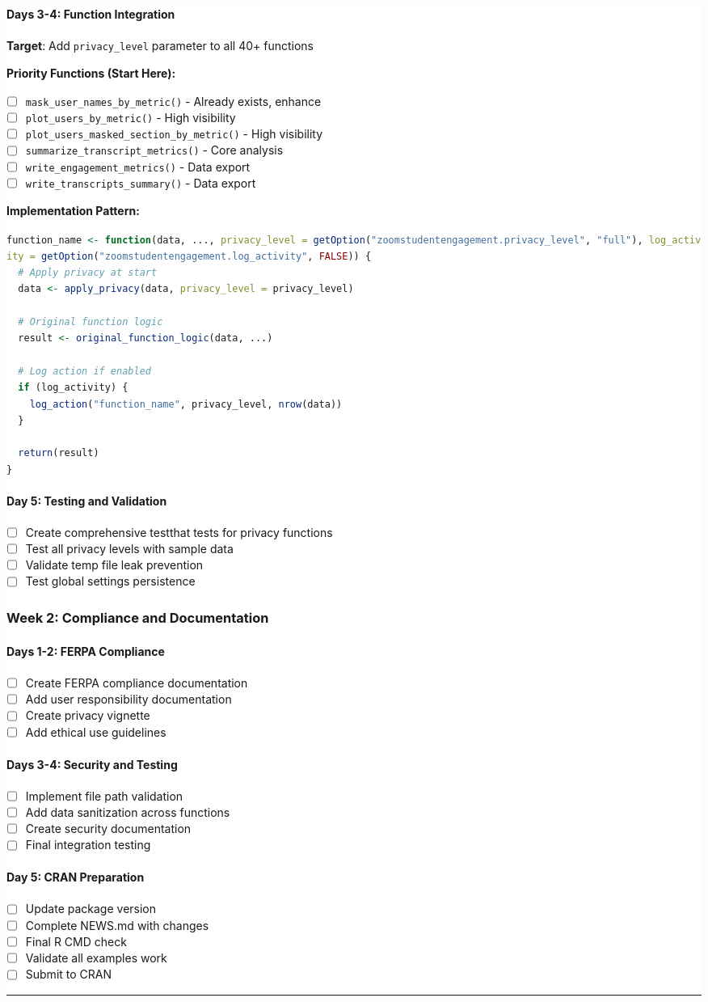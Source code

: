 #### **Days 3-4: Function Integration**
**Target**: Add `privacy_level` parameter to all 40+ functions

**Priority Functions (Start Here):**
- [ ] `mask_user_names_by_metric()` - Already exists, enhance
- [ ] `plot_users_by_metric()` - High visibility
- [ ] `plot_users_masked_section_by_metric()` - High visibility
- [ ] `summarize_transcript_metrics()` - Core analysis
- [ ] `write_engagement_metrics()` - Data export
- [ ] `write_transcripts_summary()` - Data export

**Implementation Pattern:**
```r
function_name <- function(data, ..., privacy_level = getOption("zoomstudentengagement.privacy_level", "full"), log_activity = getOption("zoomstudentengagement.log_activity", FALSE)) {
  # Apply privacy at start
  data <- apply_privacy(data, privacy_level = privacy_level)
  
  # Original function logic
  result <- original_function_logic(data, ...)
  
  # Log action if enabled
  if (log_activity) {
    log_action("function_name", privacy_level, nrow(data))
  }
  
  return(result)
}
```

#### **Day 5: Testing and Validation**
- [ ] Create comprehensive testthat tests for privacy functions
- [ ] Test all privacy levels with sample data
- [ ] Validate temp file leak prevention
- [ ] Test global settings persistence

### **Week 2: Compliance and Documentation**

#### **Days 1-2: FERPA Compliance**
- [ ] Create FERPA compliance documentation
- [ ] Add user responsibility documentation
- [ ] Create privacy vignette
- [ ] Add ethical use guidelines

#### **Days 3-4: Security and Testing**
- [ ] Implement file path validation
- [ ] Add data sanitization across functions
- [ ] Create security documentation
- [ ] Final integration testing

#### **Day 5: CRAN Preparation**
- [ ] Update package version
- [ ] Complete NEWS.md with changes
- [ ] Final R CMD check
- [ ] Validate all examples work
- [ ] Submit to CRAN

---